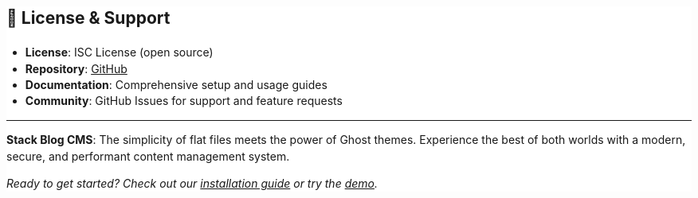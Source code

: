 ## 📄 License & Support

- **License**: ISC License (open source)
- **Repository**: [GitHub](https://github.com/audit-brands/stack_blog)
- **Documentation**: Comprehensive setup and usage guides
- **Community**: GitHub Issues for support and feature requests

---

**Stack Blog CMS**: The simplicity of flat files meets the power of Ghost themes. Experience the best of both worlds with a modern, secure, and performant content management system.

*Ready to get started? Check out our [installation guide](INSTALLATION.md) or try the [demo](https://demo.stackblog.com).*